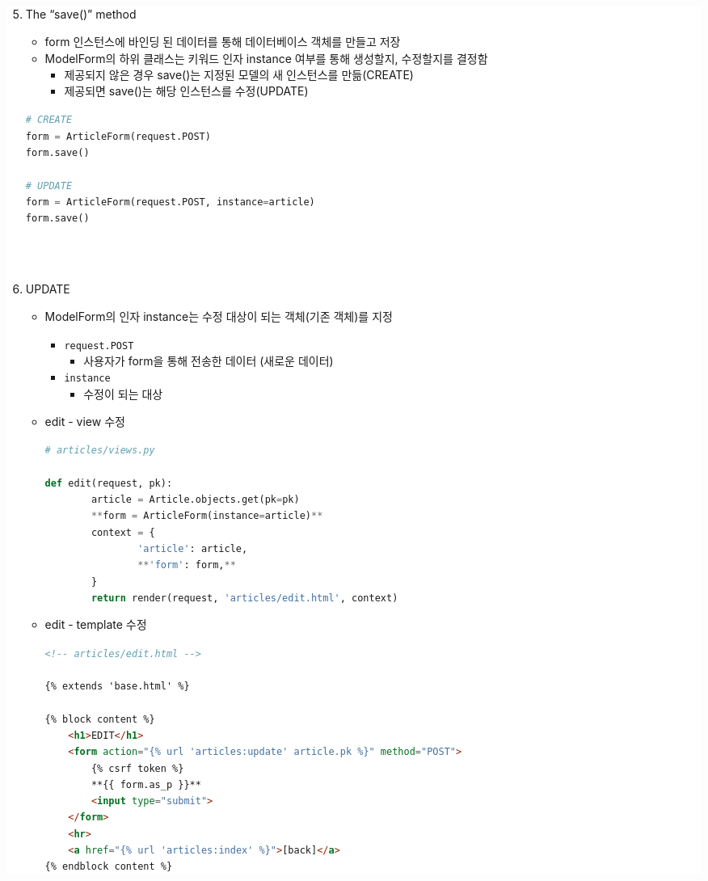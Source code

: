     
5. The “save()” method
    - form 인스턴스에 바인딩 된 데이터를 통해 데이터베이스 객체를 만들고 저장
    - ModelForm의 하위 클래스는 키워드 인자 instance 여부를 통해 생성할지, 수정할지를 결정함
        - 제공되지 않은 경우 save()는 지정된 모델의 새 인스턴스를 만듦(CREATE)
        - 제공되면 save()는 해당 인스턴스를 수정(UPDATE)
    
    ```python
    # CREATE
    form = ArticleForm(request.POST)
    form.save()
    
    # UPDATE
    form = ArticleForm(request.POST, instance=article)
    form.save()
    ```
<br><br>

6. UPDATE
    - ModelForm의 인자 instance는 수정 대상이 되는 객체(기존 객체)를 지정
        - `request.POST`
            - 사용자가 form을 통해 전송한 데이터 (새로운 데이터)
        - `instance`
            - 수정이 되는 대상
    - edit - view 수정
        
        ```python
        # articles/views.py
        
        def edit(request, pk):
        		article = Article.objects.get(pk=pk)
        		**form = ArticleForm(instance=article)**
        		context = {
        				'article': article,
        				**'form': form,**
        		}
        		return render(request, 'articles/edit.html', context)
        ```
        
    - edit - template 수정
        
        ```html
        <!-- articles/edit.html -->
        
        {% extends 'base.html' %}
        
        {% block content %}
        	<h1>EDIT</h1>
        	<form action="{% url 'articles:update' article.pk %}" method="POST">
        		{% csrf token %}
        		**{{ form.as_p }}**
        		<input type="submit">
        	</form>
        	<hr>
        	<a href="{% url 'articles:index' %}">[back]</a>
        {% endblock content %}
        ```
        